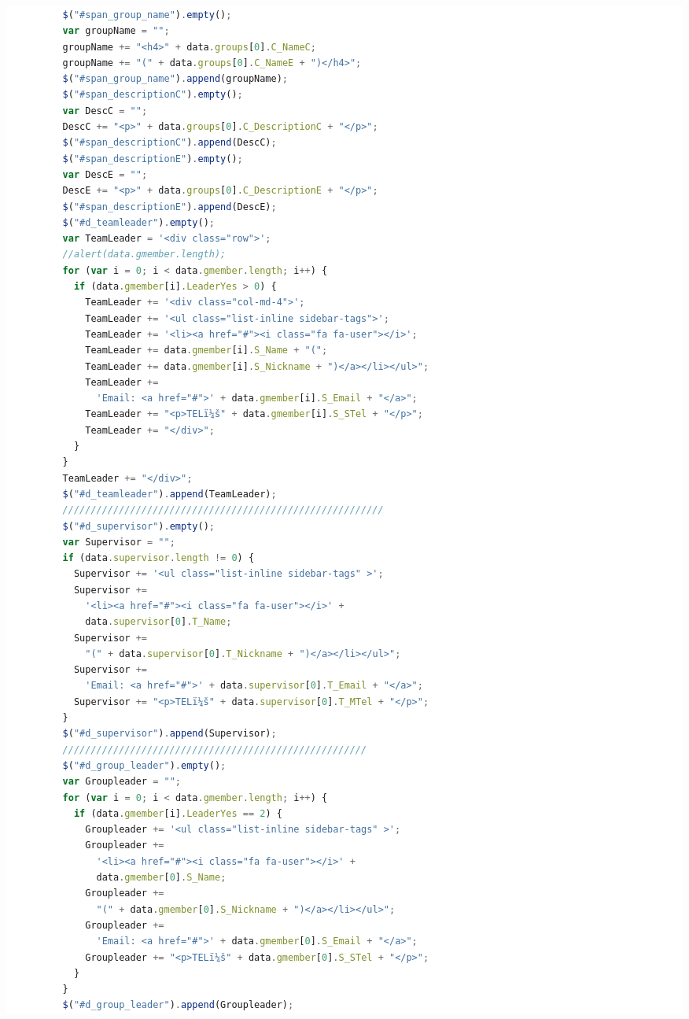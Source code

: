 ```javascript
          $("#span_group_name").empty();
          var groupName = "";
          groupName += "<h4>" + data.groups[0].C_NameC;
          groupName += "(" + data.groups[0].C_NameE + ")</h4>";
          $("#span_group_name").append(groupName);
          $("#span_descriptionC").empty();
          var DescC = "";
          DescC += "<p>" + data.groups[0].C_DescriptionC + "</p>";
          $("#span_descriptionC").append(DescC);
          $("#span_descriptionE").empty();
          var DescE = "";
          DescE += "<p>" + data.groups[0].C_DescriptionE + "</p>";
          $("#span_descriptionE").append(DescE);
          $("#d_teamleader").empty();
          var TeamLeader = '<div class="row">';
          //alert(data.gmember.length);
          for (var i = 0; i < data.gmember.length; i++) {
            if (data.gmember[i].LeaderYes > 0) {
              TeamLeader += '<div class="col-md-4">';
              TeamLeader += '<ul class="list-inline sidebar-tags">';
              TeamLeader += '<li><a href="#"><i class="fa fa-user"></i>';
              TeamLeader += data.gmember[i].S_Name + "(";
              TeamLeader += data.gmember[i].S_Nickname + ")</a></li></ul>";
              TeamLeader +=
                'Email: <a href="#">' + data.gmember[i].S_Email + "</a>";
              TeamLeader += "<p>TELï¼š" + data.gmember[i].S_STel + "</p>";
              TeamLeader += "</div>";
            }
          }
          TeamLeader += "</div>";
          $("#d_teamleader").append(TeamLeader);
          /////////////////////////////////////////////////////////
          $("#d_supervisor").empty();
          var Supervisor = "";
          if (data.supervisor.length != 0) {
            Supervisor += '<ul class="list-inline sidebar-tags" >';
            Supervisor +=
              '<li><a href="#"><i class="fa fa-user"></i>' +
              data.supervisor[0].T_Name;
            Supervisor +=
              "(" + data.supervisor[0].T_Nickname + ")</a></li></ul>";
            Supervisor +=
              'Email: <a href="#">' + data.supervisor[0].T_Email + "</a>";
            Supervisor += "<p>TELï¼š" + data.supervisor[0].T_MTel + "</p>";
          }
          $("#d_supervisor").append(Supervisor);
          //////////////////////////////////////////////////////
          $("#d_group_leader").empty();
          var Groupleader = "";
          for (var i = 0; i < data.gmember.length; i++) {
            if (data.gmember[i].LeaderYes == 2) {
              Groupleader += '<ul class="list-inline sidebar-tags" >';
              Groupleader +=
                '<li><a href="#"><i class="fa fa-user"></i>' +
                data.gmember[0].S_Name;
              Groupleader +=
                "(" + data.gmember[0].S_Nickname + ")</a></li></ul>";
              Groupleader +=
                'Email: <a href="#">' + data.gmember[0].S_Email + "</a>";
              Groupleader += "<p>TELï¼š" + data.gmember[0].S_STel + "</p>";
            }
          }
          $("#d_group_leader").append(Groupleader);
```